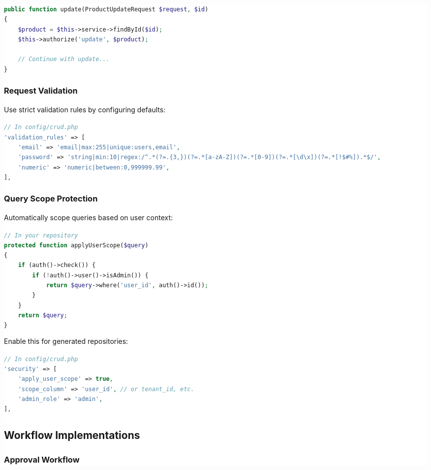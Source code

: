 ```php
public function update(ProductUpdateRequest $request, $id)
{
    $product = $this->service->findById($id);
    $this->authorize('update', $product);
    
    // Continue with update...
}
```

### Request Validation

Use strict validation rules by configuring defaults:

```php
// In config/crud.php
'validation_rules' => [
    'email' => 'email|max:255|unique:users,email',
    'password' => 'string|min:10|regex:/^.*(?=.{3,})(?=.*[a-zA-Z])(?=.*[0-9])(?=.*[\d\x])(?=.*[!$#%]).*$/',
    'numeric' => 'numeric|between:0,999999.99',
],
```

### Query Scope Protection

Automatically scope queries based on user context:

```php
// In your repository
protected function applyUserScope($query)
{
    if (auth()->check()) {
        if (!auth()->user()->isAdmin()) {
            return $query->where('user_id', auth()->id());
        }
    }
    return $query;
}
```

Enable this for generated repositories:

```php
// In config/crud.php
'security' => [
    'apply_user_scope' => true,
    'scope_column' => 'user_id', // or tenant_id, etc.
    'admin_role' => 'admin',
],
```

## Workflow Implementations

### Approval Workflow
